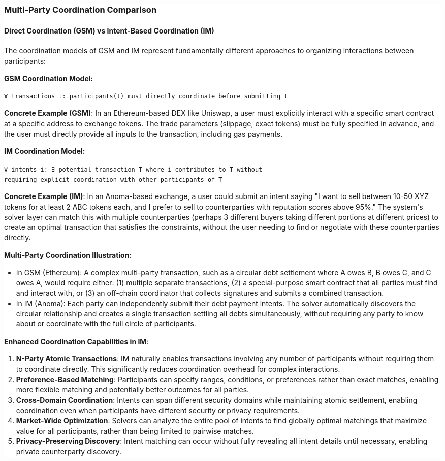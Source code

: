 ### Multi-Party Coordination Comparison

#### Direct Coordination (GSM) vs Intent-Based Coordination (IM)

The coordination models of GSM and IM represent fundamentally different approaches to organizing interactions between participants:

**GSM Coordination Model:**
```
∀ transactions t: participants(t) must directly coordinate before submitting t
```

**Concrete Example (GSM)**: In an Ethereum-based DEX like Uniswap, a user must explicitly interact with a specific smart contract at a specific address to exchange tokens. The trade parameters (slippage, exact tokens) must be fully specified in advance, and the user must directly provide all inputs to the transaction, including gas payments.

**IM Coordination Model:**
```
∀ intents i: ∃ potential transaction T where i contributes to T without 
requiring explicit coordination with other participants of T
```

**Concrete Example (IM)**: In an Anoma-based exchange, a user could submit an intent saying "I want to sell between 10-50 XYZ tokens for at least 2 ABC tokens each, and I prefer to sell to counterparties with reputation scores above 95%." The system's solver layer can match this with multiple counterparties (perhaps 3 different buyers taking different portions at different prices) to create an optimal transaction that satisfies the constraints, without the user needing to find or negotiate with these counterparties directly.

**Multi-Party Coordination Illustration**:
- In GSM (Ethereum): A complex multi-party transaction, such as a circular debt settlement where A owes B, B owes C, and C owes A, would require either: (1) multiple separate transactions, (2) a special-purpose smart contract that all parties must find and interact with, or (3) an off-chain coordinator that collects signatures and submits a combined transaction.
- In IM (Anoma): Each party can independently submit their debt payment intents. The solver automatically discovers the circular relationship and creates a single transaction settling all debts simultaneously, without requiring any party to know about or coordinate with the full circle of participants.

**Enhanced Coordination Capabilities in IM**:
1. **N-Party Atomic Transactions**: IM naturally enables transactions involving any number of participants without requiring them to coordinate directly. This significantly reduces coordination overhead for complex interactions.
2. **Preference-Based Matching**: Participants can specify ranges, conditions, or preferences rather than exact matches, enabling more flexible matching and potentially better outcomes for all parties.
3. **Cross-Domain Coordination**: Intents can span different security domains while maintaining atomic settlement, enabling coordination even when participants have different security or privacy requirements.
4. **Market-Wide Optimization**: Solvers can analyze the entire pool of intents to find globally optimal matchings that maximize value for all participants, rather than being limited to pairwise matches.
5. **Privacy-Preserving Discovery**: Intent matching can occur without fully revealing all intent details until necessary, enabling private counterparty discovery.

